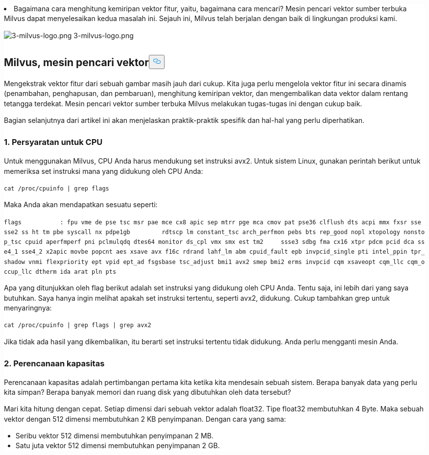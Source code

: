 <li>Bagaimana cara menghitung kemiripan vektor fitur, yaitu, bagaimana cara mencari? Mesin pencari vektor sumber terbuka Milvus dapat menyelesaikan kedua masalah ini. Sejauh ini, Milvus telah berjalan dengan baik di lingkungan produksi kami.</li>
</ul>
<p>
  
   <span class="img-wrapper"> <img translate="no" src="https://assets.zilliz.com/3_milvus_logo_3a7411f2c8.png" alt="3-milvus-logo.png" class="doc-image" id="3-milvus-logo.png" />
   </span> <span class="img-wrapper"> <span>3-milvus-logo.png</span> </span></p>
<h2 id="Milvus-the-vector-search-engine" class="common-anchor-header">Milvus, mesin pencari vektor<button data-href="#Milvus-the-vector-search-engine" class="anchor-icon" translate="no">
      <svg translate="no"
        aria-hidden="true"
        focusable="false"
        height="20"
        version="1.1"
        viewBox="0 0 16 16"
        width="16"
      >
        <path
          fill="#0092E4"
          fill-rule="evenodd"
          d="M4 9h1v1H4c-1.5 0-3-1.69-3-3.5S2.55 3 4 3h4c1.45 0 3 1.69 3 3.5 0 1.41-.91 2.72-2 3.25V8.59c.58-.45 1-1.27 1-2.09C10 5.22 8.98 4 8 4H4c-.98 0-2 1.22-2 2.5S3 9 4 9zm9-3h-1v1h1c1 0 2 1.22 2 2.5S13.98 12 13 12H9c-.98 0-2-1.22-2-2.5 0-.83.42-1.64 1-2.09V6.25c-1.09.53-2 1.84-2 3.25C6 11.31 7.55 13 9 13h4c1.45 0 3-1.69 3-3.5S14.5 6 13 6z"
        ></path>
      </svg>
    </button></h2><p>Mengekstrak vektor fitur dari sebuah gambar masih jauh dari cukup. Kita juga perlu mengelola vektor fitur ini secara dinamis (penambahan, penghapusan, dan pembaruan), menghitung kemiripan vektor, dan mengembalikan data vektor dalam rentang tetangga terdekat. Mesin pencari vektor sumber terbuka Milvus melakukan tugas-tugas ini dengan cukup baik.</p>
<p>Bagian selanjutnya dari artikel ini akan menjelaskan praktik-praktik spesifik dan hal-hal yang perlu diperhatikan.</p>
<h3 id="1-Requirements-for-CPU" class="common-anchor-header">1. Persyaratan untuk CPU</h3><p>Untuk menggunakan Milvus, CPU Anda harus mendukung set instruksi avx2. Untuk sistem Linux, gunakan perintah berikut untuk memeriksa set instruksi mana yang didukung oleh CPU Anda:</p>
<p><code translate="no">cat /proc/cpuinfo | grep flags</code></p>
<p>Maka Anda akan mendapatkan sesuatu seperti:</p>
<pre><code translate="no">flags           : fpu vme de pse tsc msr pae mce cx8 apic sep mtrr pge mca cmov pat pse36 clflush dts acpi mmx fxsr sse sse2 ss ht tm pbe syscall nx pdpe1gb         rdtscp lm constant_tsc arch_perfmon pebs bts rep_good nopl xtopology nonstop_tsc cpuid aperfmperf pni pclmulqdq dtes64 monitor ds_cpl vmx smx est tm2     ssse3 sdbg fma cx16 xtpr pdcm pcid dca sse4_1 sse4_2 x2apic movbe popcnt aes xsave avx f16c rdrand lahf_lm abm cpuid_fault epb invpcid_single pti intel_ppin tpr_shadow vnmi flexpriority ept vpid ept_ad fsgsbase tsc_adjust bmi1 avx2 smep bmi2 erms invpcid cqm xsaveopt cqm_llc cqm_occup_llc dtherm ida arat pln pts
</code></pre>
<p>Apa yang ditunjukkan oleh flag berikut adalah set instruksi yang didukung oleh CPU Anda. Tentu saja, ini lebih dari yang saya butuhkan. Saya hanya ingin melihat apakah set instruksi tertentu, seperti avx2, didukung. Cukup tambahkan grep untuk menyaringnya:</p>
<pre><code translate="no">cat /proc/cpuinfo | grep flags | grep avx2
</code></pre>
<p>Jika tidak ada hasil yang dikembalikan, itu berarti set instruksi tertentu tidak didukung. Anda perlu mengganti mesin Anda.</p>
<h3 id="2-Capacity-planning" class="common-anchor-header">2. Perencanaan kapasitas</h3><p>Perencanaan kapasitas adalah pertimbangan pertama kita ketika kita mendesain sebuah sistem. Berapa banyak data yang perlu kita simpan? Berapa banyak memori dan ruang disk yang dibutuhkan oleh data tersebut?</p>
<p>Mari kita hitung dengan cepat. Setiap dimensi dari sebuah vektor adalah float32. Tipe float32 membutuhkan 4 Byte. Maka sebuah vektor dengan 512 dimensi membutuhkan 2 KB penyimpanan. Dengan cara yang sama:</p>
<ul>
<li>Seribu vektor 512 dimensi membutuhkan penyimpanan 2 MB.</li>
<li>Satu juta vektor 512 dimensi membutuhkan penyimpanan 2 GB.</li>